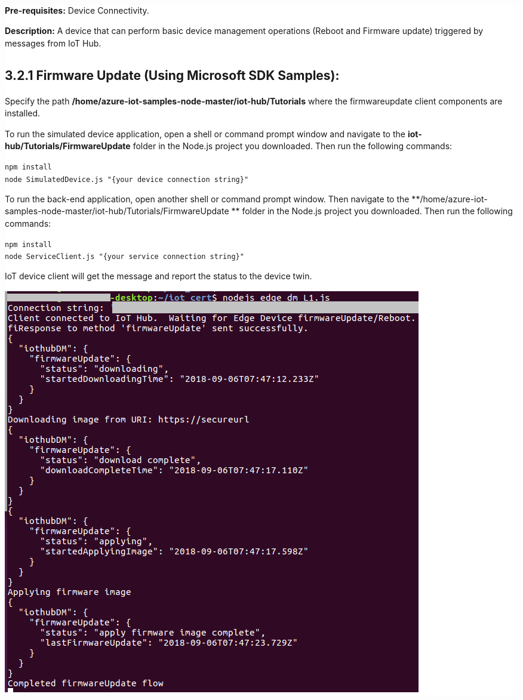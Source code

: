 **Pre-requisites:** Device Connectivity.

**Description:** A device that can perform basic device management operations (Reboot and Firmware update) triggered by messages from IoT Hub.

## 3.2.1 Firmware Update (Using Microsoft SDK Samples):

Specify the path **/home/azure-iot-samples-node-master/iot-hub/Tutorials** where the firmwareupdate client components are installed.

To run the simulated device application, open a shell or command prompt window and navigate to the **iot-hub/Tutorials/FirmwareUpdate** folder in the Node.js project you downloaded. Then run the following commands:

    npm install
    node SimulatedDevice.js "{your device connection string}"

To run the back-end application, open another shell or command prompt window. Then navigate to the **/home/azure-iot-samples-node-master/iot-hub/Tutorials/FirmwareUpdate ** folder in the Node.js project you downloaded. Then run the following commands:

    npm install
    node ServiceClient.js "{your service connection string}"

IoT device client will get the message and report the status to the device twin.

 ![](./media/alderamin/4.png)
